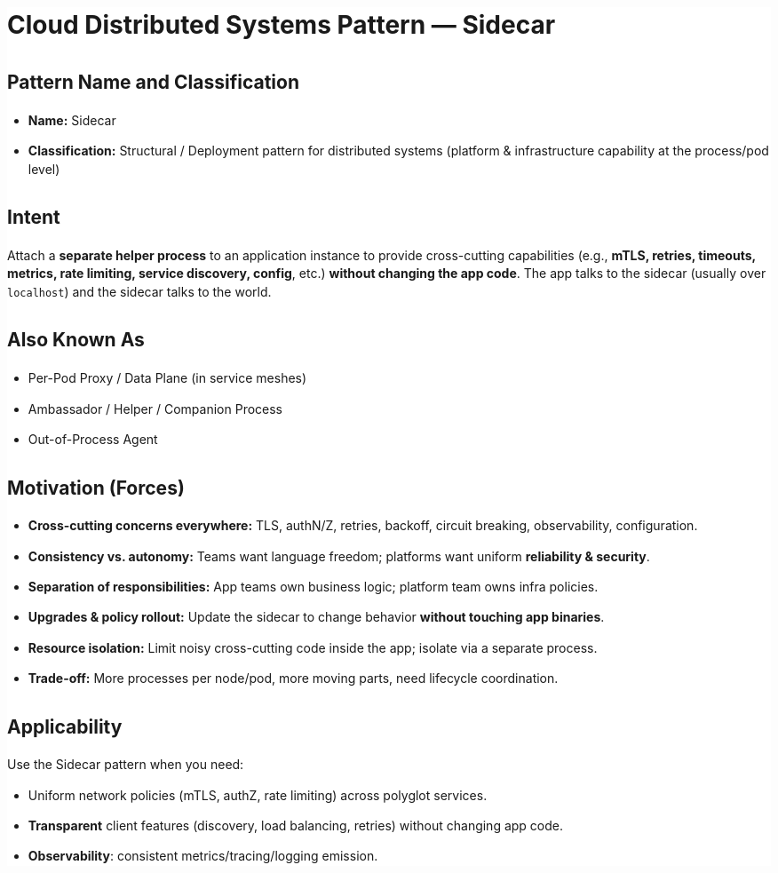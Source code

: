 # Cloud Distributed Systems Pattern — Sidecar

## Pattern Name and Classification

-   **Name:** Sidecar

-   **Classification:** Structural / Deployment pattern for distributed systems (platform & infrastructure capability at the process/pod level)


## Intent

Attach a **separate helper process** to an application instance to provide cross-cutting capabilities (e.g., **mTLS, retries, timeouts, metrics, rate limiting, service discovery, config**, etc.) **without changing the app code**. The app talks to the sidecar (usually over `localhost`) and the sidecar talks to the world.

## Also Known As

-   Per-Pod Proxy / Data Plane (in service meshes)

-   Ambassador / Helper / Companion Process

-   Out-of-Process Agent


## Motivation (Forces)

-   **Cross-cutting concerns everywhere:** TLS, authN/Z, retries, backoff, circuit breaking, observability, configuration.

-   **Consistency vs. autonomy:** Teams want language freedom; platforms want uniform **reliability & security**.

-   **Separation of responsibilities:** App teams own business logic; platform team owns infra policies.

-   **Upgrades & policy rollout:** Update the sidecar to change behavior **without touching app binaries**.

-   **Resource isolation:** Limit noisy cross-cutting code inside the app; isolate via a separate process.

-   **Trade-off:** More processes per node/pod, more moving parts, need lifecycle coordination.


## Applicability

Use the Sidecar pattern when you need:

-   Uniform network policies (mTLS, authZ, rate limiting) across polyglot services.

-   **Transparent** client features (discovery, load balancing, retries) without changing app code.

-   **Observability**: consistent metrics/tracing/logging emission.
